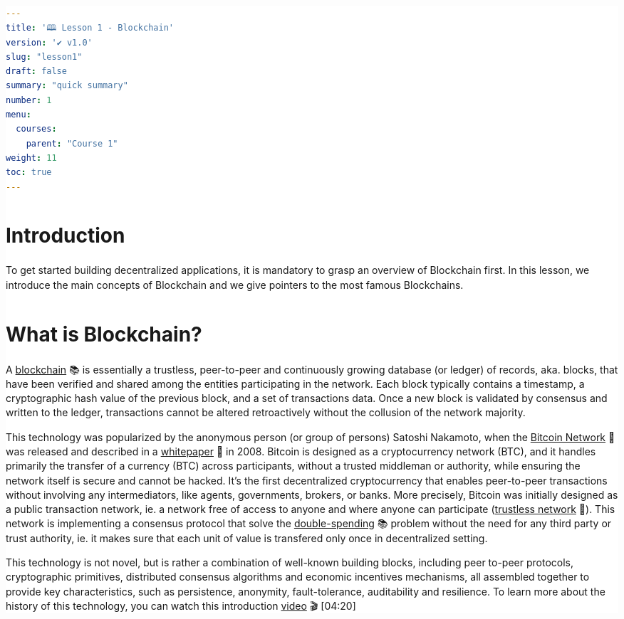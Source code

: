 ```yaml
---
title: '🕮 Lesson 1 - Blockchain'
version: '✔️ v1.0'
slug: "lesson1"
draft: false
summary: "quick summary"
number: 1
menu:
  courses:
    parent: "Course 1"
weight: 11
toc: true
---
```




# Introduction

To get started building decentralized applications, it is mandatory to grasp an overview of Blockchain first.
In this lesson, we introduce the main concepts of Blockchain and we give pointers to the most famous Blockchains.

# What is Blockchain?

A [blockchain](https://en.wikipedia.org/wiki/Blockchain) 📚 is essentially a trustless, peer-to-peer and continuously growing database (or ledger) of records, aka. blocks, that have been verified and shared among the entities participating in the network. 
Each block typically contains a timestamp, a cryptographic hash value of the previous block, and a set of transactions data. Once a new block is validated by consensus and written to the ledger, transactions cannot be altered retroactively without the collusion of the network majority.

This technology was popularized by the anonymous person (or group of persons) Satoshi Nakamoto, when the [Bitcoin Network](https://en.bitcoin.it/wiki/Main_Page) 📖 was released and described in a [whitepaper](https://bitcoin.org/bitcoin.pdf) 📖 in 2008.
Bitcoin is designed as a cryptocurrency network (BTC), and it handles primarily the transfer of a currency (BTC) across participants, without a trusted middleman or authority, while ensuring the network itself is secure and cannot be hacked. 
It’s the first decentralized cryptocurrency that enables peer-to-peer transactions without involving any intermediators, like agents, governments, brokers, or banks. 
More precisely, Bitcoin was initially designed as a public transaction network, ie. a network free of access to anyone and where anyone can participate ([trustless network](https://preethikasireddy.medium.com/eli5-what-do-we-mean-by-blockchains-are-trustless-aa420635d5f6) 📃). This network is implementing a consensus protocol that solve the [double-spending](https://en.wikipedia.org/wiki/Double-spending) 📚 problem without the need for any third party or trust authority, ie. it makes sure that each unit of value is transfered only once in decentralized setting.

This technology is not novel, but is rather a combination of well-known building blocks, including peer to-peer protocols, cryptographic primitives, distributed consensus algorithms and economic incentives mechanisms, all assembled together  to provide key characteristics, such as persistence, anonymity, fault-tolerance,
auditability and resilience.
To learn more about the history of this technology, you can watch this introduction [video](https://www.youtube.com/watch?v=ZbHLNinXy9E) 🎬 [04:20]
